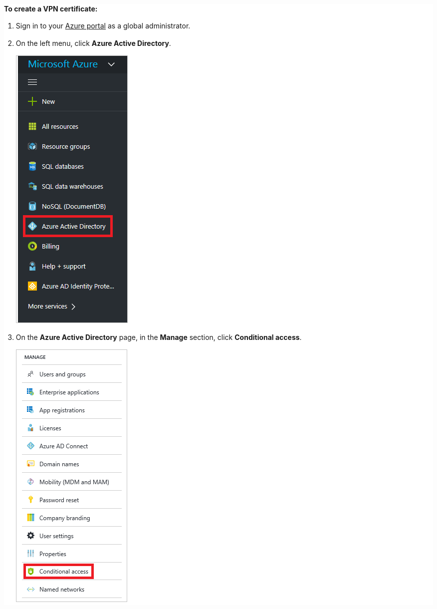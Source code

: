 **To create a VPN certificate:**

1. Sign in to your [Azure portal](https://portal.azure.com) as a global administrator.

2. On the left menu, click **Azure Active Directory**. 

    ![Select Azure Active Directory](../../../../media/Always-On-Vpn/01.png)

3. On the **Azure Active Directory** page, in the **Manage** section, click **Conditional access**.

    ![Select Conditional access](../../../../media/Always-On-Vpn/02.png)
